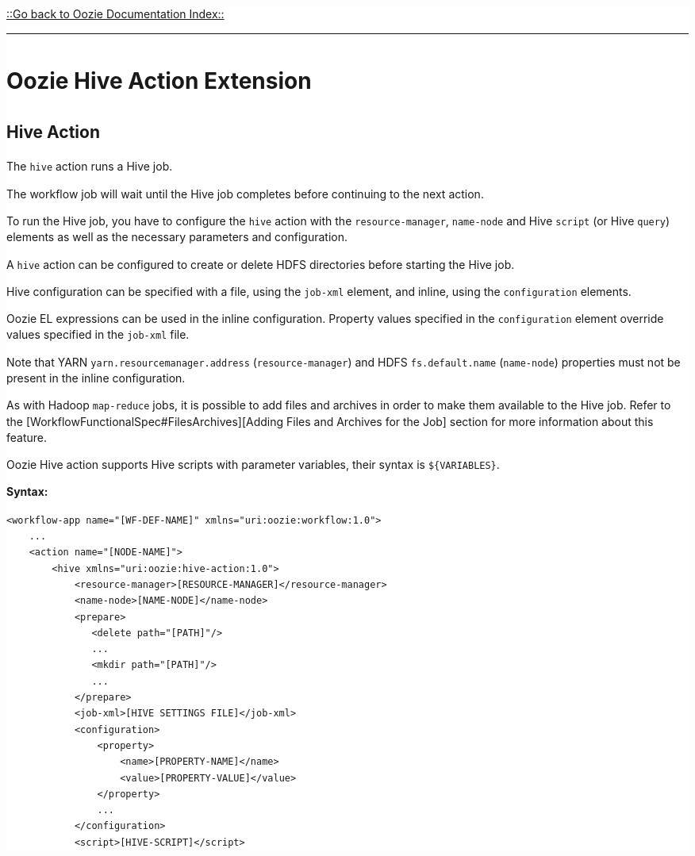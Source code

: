 

[::Go back to Oozie Documentation Index::](index.html)

-----

# Oozie Hive Action Extension



<a name="HiveAction"></a>
## Hive Action

The `hive` action runs a Hive job.

The workflow job will wait until the Hive job completes before
continuing to the next action.

To run the Hive job, you have to configure the `hive` action with the `resource-manager`, `name-node` and Hive `script`
(or Hive `query`) elements as well as the necessary parameters and configuration.

A `hive` action can be configured to create or delete HDFS directories
before starting the Hive job.

Hive configuration can be specified with a file, using the `job-xml`
element, and inline, using the `configuration` elements.

Oozie EL expressions can be used in the inline configuration. Property
values specified in the `configuration` element override values specified
in the `job-xml` file.

Note that YARN `yarn.resourcemanager.address` (`resource-manager`) and HDFS `fs.default.name` (`name-node`) properties
must not be present in the inline configuration.

As with Hadoop `map-reduce` jobs, it is possible to add files and
archives in order to make them available to the Hive job. Refer to the
[WorkflowFunctionalSpec#FilesArchives][Adding Files and Archives for the Job]
section for more information about this feature.

Oozie Hive action supports Hive scripts with parameter variables, their
syntax is `${VARIABLES}`.

**Syntax:**


```
<workflow-app name="[WF-DEF-NAME]" xmlns="uri:oozie:workflow:1.0">
    ...
    <action name="[NODE-NAME]">
        <hive xmlns="uri:oozie:hive-action:1.0">
            <resource-manager>[RESOURCE-MANAGER]</resource-manager>
            <name-node>[NAME-NODE]</name-node>
            <prepare>
               <delete path="[PATH]"/>
               ...
               <mkdir path="[PATH]"/>
               ...
            </prepare>
            <job-xml>[HIVE SETTINGS FILE]</job-xml>
            <configuration>
                <property>
                    <name>[PROPERTY-NAME]</name>
                    <value>[PROPERTY-VALUE]</value>
                </property>
                ...
            </configuration>
            <script>[HIVE-SCRIPT]</script>
```